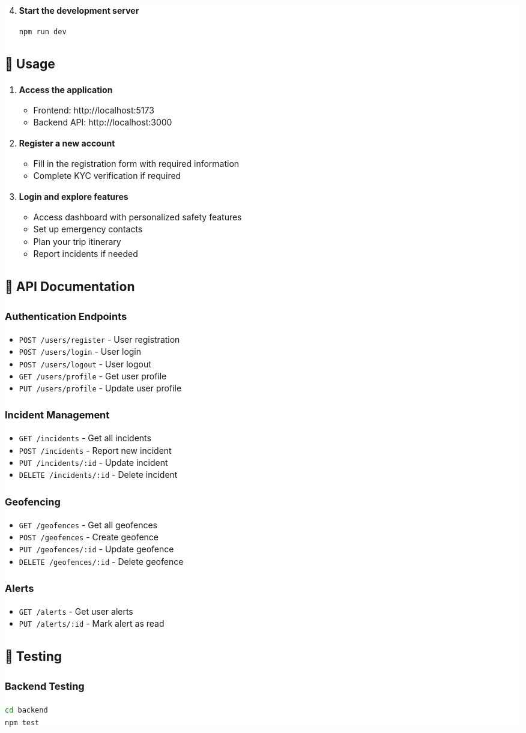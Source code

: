 4. **Start the development server**
   ```bash
   npm run dev
   ```

## 🚀 Usage

1. **Access the application**
   - Frontend: http://localhost:5173
   - Backend API: http://localhost:3000

2. **Register a new account**
   - Fill in the registration form with required information
   - Complete KYC verification if required

3. **Login and explore features**
   - Access dashboard with personalized safety features
   - Set up emergency contacts
   - Plan your trip itinerary
   - Report incidents if needed

## 🔧 API Documentation

### Authentication Endpoints
- `POST /users/register` - User registration
- `POST /users/login` - User login
- `POST /users/logout` - User logout
- `GET /users/profile` - Get user profile
- `PUT /users/profile` - Update user profile

### Incident Management
- `GET /incidents` - Get all incidents
- `POST /incidents` - Report new incident
- `PUT /incidents/:id` - Update incident
- `DELETE /incidents/:id` - Delete incident

### Geofencing
- `GET /geofences` - Get all geofences
- `POST /geofences` - Create geofence
- `PUT /geofences/:id` - Update geofence
- `DELETE /geofences/:id` - Delete geofence

### Alerts
- `GET /alerts` - Get user alerts
- `PUT /alerts/:id` - Mark alert as read

## 🧪 Testing

### Backend Testing
```bash
cd backend
npm test
```
